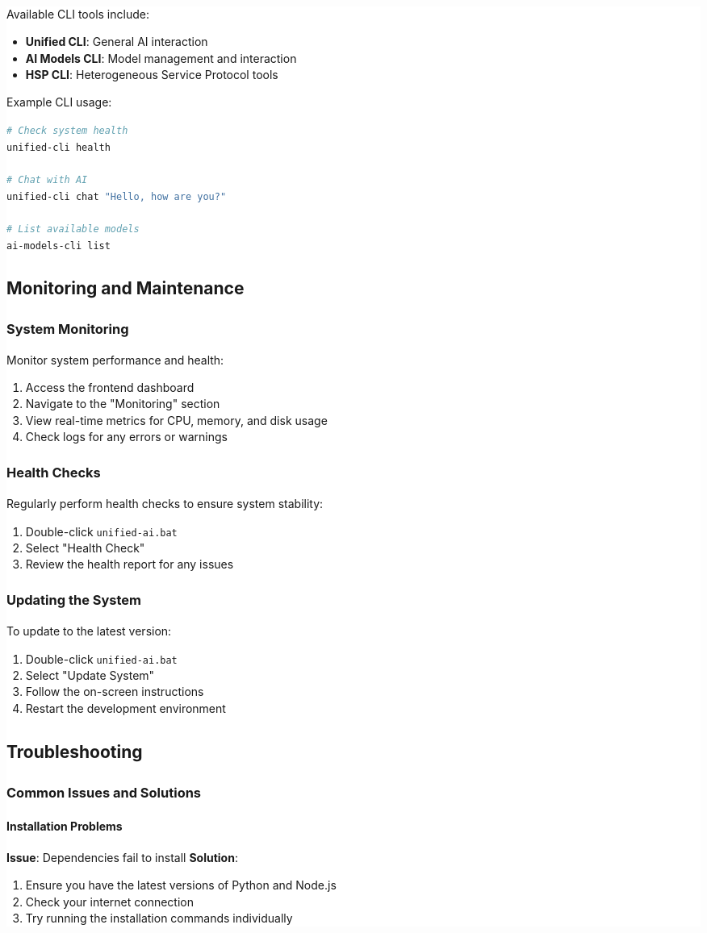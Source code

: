 Available CLI tools include:
- **Unified CLI**: General AI interaction
- **AI Models CLI**: Model management and interaction
- **HSP CLI**: Heterogeneous Service Protocol tools

Example CLI usage:
```bash
# Check system health
unified-cli health

# Chat with AI
unified-cli chat "Hello, how are you?"

# List available models
ai-models-cli list
```

## Monitoring and Maintenance

### System Monitoring

Monitor system performance and health:

1. Access the frontend dashboard
2. Navigate to the "Monitoring" section
3. View real-time metrics for CPU, memory, and disk usage
4. Check logs for any errors or warnings

### Health Checks

Regularly perform health checks to ensure system stability:

1. Double-click `unified-ai.bat`
2. Select "Health Check"
3. Review the health report for any issues

### Updating the System

To update to the latest version:

1. Double-click `unified-ai.bat`
2. Select "Update System"
3. Follow the on-screen instructions
4. Restart the development environment

## Troubleshooting

### Common Issues and Solutions

#### Installation Problems

**Issue**: Dependencies fail to install
**Solution**: 
1. Ensure you have the latest versions of Python and Node.js
2. Check your internet connection
3. Try running the installation commands individually

